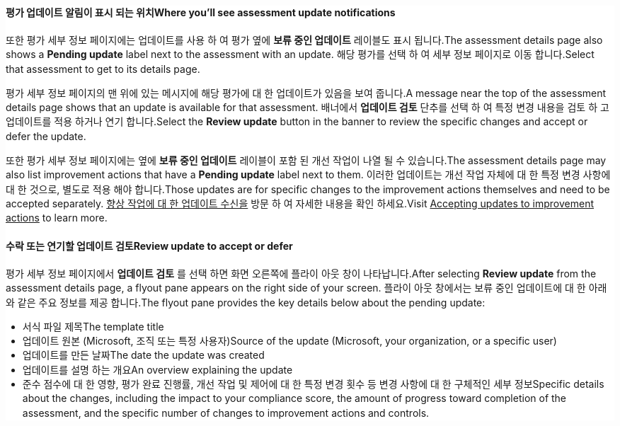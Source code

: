 #### <a name="where-youll-see-assessment-update-notifications"></a><span data-ttu-id="1c620-329">평가 업데이트 알림이 표시 되는 위치</span><span class="sxs-lookup"><span data-stu-id="1c620-329">Where you’ll see assessment update notifications</span></span>

<span data-ttu-id="1c620-330">또한 평가 세부 정보 페이지에는 업데이트를 사용 하 여 평가 옆에 **보류 중인 업데이트** 레이블도 표시 됩니다.</span><span class="sxs-lookup"><span data-stu-id="1c620-330">The assessment details page also shows a **Pending update** label next to the assessment with an update.</span></span> <span data-ttu-id="1c620-331">해당 평가를 선택 하 여 세부 정보 페이지로 이동 합니다.</span><span class="sxs-lookup"><span data-stu-id="1c620-331">Select that assessment to get to its details page.</span></span>

<span data-ttu-id="1c620-332">평가 세부 정보 페이지의 맨 위에 있는 메시지에 해당 평가에 대 한 업데이트가 있음을 보여 줍니다.</span><span class="sxs-lookup"><span data-stu-id="1c620-332">A message near the top of the assessment details page shows that an update is available for that assessment.</span></span> <span data-ttu-id="1c620-333">배너에서 **업데이트 검토** 단추를 선택 하 여 특정 변경 내용을 검토 하 고 업데이트를 적용 하거나 연기 합니다.</span><span class="sxs-lookup"><span data-stu-id="1c620-333">Select the **Review update** button in the banner to review the specific changes and accept or defer the update.</span></span>

<span data-ttu-id="1c620-334">또한 평가 세부 정보 페이지에는 옆에 **보류 중인 업데이트** 레이블이 포함 된 개선 작업이 나열 될 수 있습니다.</span><span class="sxs-lookup"><span data-stu-id="1c620-334">The assessment details page may also list improvement actions that have a **Pending update** label next to them.</span></span> <span data-ttu-id="1c620-335">이러한 업데이트는 개선 작업 자체에 대 한 특정 변경 사항에 대 한 것으로, 별도로 적용 해야 합니다.</span><span class="sxs-lookup"><span data-stu-id="1c620-335">Those updates are for specific changes to the improvement actions themselves and need to be accepted separately.</span></span> <span data-ttu-id="1c620-336">[향상 작업에 대 한 업데이트 수신을](compliance-manager-improvement-actions.md#accepting-updates-to-improvement-actions) 방문 하 여 자세한 내용을 확인 하세요.</span><span class="sxs-lookup"><span data-stu-id="1c620-336">Visit [Accepting updates to improvement actions](compliance-manager-improvement-actions.md#accepting-updates-to-improvement-actions) to learn more.</span></span>

#### <a name="review-update-to-accept-or-defer"></a><span data-ttu-id="1c620-337">수락 또는 연기할 업데이트 검토</span><span class="sxs-lookup"><span data-stu-id="1c620-337">Review update to accept or defer</span></span>

<span data-ttu-id="1c620-338">평가 세부 정보 페이지에서 **업데이트 검토** 를 선택 하면 화면 오른쪽에 플라이 아웃 창이 나타납니다.</span><span class="sxs-lookup"><span data-stu-id="1c620-338">After selecting **Review update** from the assessment details page, a flyout pane appears on the right side of your screen.</span></span> <span data-ttu-id="1c620-339">플라이 아웃 창에서는 보류 중인 업데이트에 대 한 아래와 같은 주요 정보를 제공 합니다.</span><span class="sxs-lookup"><span data-stu-id="1c620-339">The flyout pane provides the key details below about the pending update:</span></span>

- <span data-ttu-id="1c620-340">서식 파일 제목</span><span class="sxs-lookup"><span data-stu-id="1c620-340">The template title</span></span>
- <span data-ttu-id="1c620-341">업데이트 원본 (Microsoft, 조직 또는 특정 사용자)</span><span class="sxs-lookup"><span data-stu-id="1c620-341">Source of the update (Microsoft, your organization, or a specific user)</span></span>
- <span data-ttu-id="1c620-342">업데이트를 만든 날짜</span><span class="sxs-lookup"><span data-stu-id="1c620-342">The date the update was created</span></span>
- <span data-ttu-id="1c620-343">업데이트를 설명 하는 개요</span><span class="sxs-lookup"><span data-stu-id="1c620-343">An overview explaining the update</span></span>
- <span data-ttu-id="1c620-344">준수 점수에 대 한 영향, 평가 완료 진행률, 개선 작업 및 제어에 대 한 특정 변경 횟수 등 변경 사항에 대 한 구체적인 세부 정보</span><span class="sxs-lookup"><span data-stu-id="1c620-344">Specific details about the changes, including the impact to your compliance score, the amount of progress toward completion of the assessment, and the specific number of changes to improvement actions and controls.</span></span>
